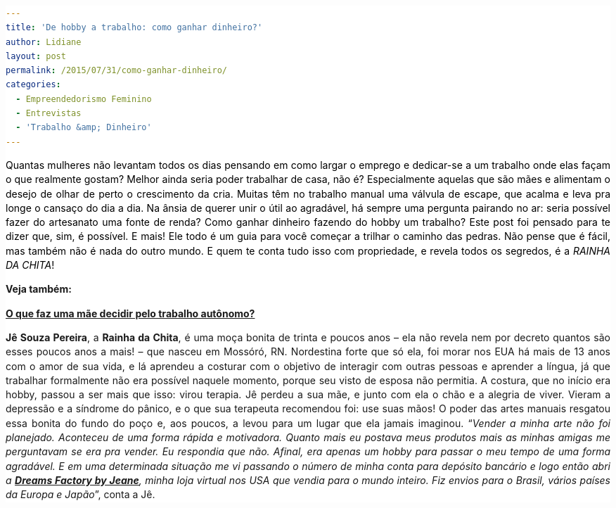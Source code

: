 ```yaml
---
title: 'De hobby a trabalho: como ganhar dinheiro?'
author: Lidiane
layout: post
permalink: /2015/07/31/como-ganhar-dinheiro/
categories:
  - Empreendedorismo Feminino
  - Entrevistas
  - 'Trabalho &amp; Dinheiro'
---
```

<p align="justify">
  <span style="color: #000000;">Quantas mulheres não levantam todos os dias pensando em como largar o emprego e dedicar-se a um trabalho onde elas façam o que realmente gostam? Melhor ainda seria poder trabalhar de casa, não é? Especialmente aquelas que são mães e alimentam o desejo de olhar de perto o crescimento da cria. Muitas têm no trabalho manual uma válvula de escape, que acalma e leva pra longe o cansaço do dia a dia. Na ânsia de querer unir o útil ao agradável, há sempre uma pergunta pairando no ar: seria possível fazer do artesanato uma fonte de renda? Como ganhar dinheiro fazendo do hobby um trabalho? Este post foi pensado para te dizer que, sim, é possível. E mais! Ele todo é um guia para você começar a trilhar o caminho das pedras. Não pense que é fácil, mas também não é nada do outro mundo. E quem te conta tudo isso com propriedade, e revela todos os segredos, é a <em>RAINHA DA CHITA</em>!</span>
</p>

<p align="justify">
  <strong>Veja também:</strong>
</p>

<p align="justify">
  <a href="http://www.trololodemulher.com.br/2014/05/06/empreendedorismo-materno/" target="_blank" rel="noopener noreferrer"><strong>O que faz uma mãe decidir pelo trabalho autônomo?</strong></a>
</p>

<p align="justify">
  <strong>Jê Souza Pereira</strong>, a <strong>Rainha da Chita</strong>, é uma moça bonita de trinta e poucos anos – ela não revela nem por decreto quantos são esses poucos anos a mais! – que nasceu em Mossóró, RN. Nordestina forte que só ela, foi morar nos EUA há mais de 13 anos com o amor de sua vida, e lá aprendeu a costurar com o objetivo de interagir com outras pessoas e aprender a língua, já que trabalhar formalmente não era possível naquele momento, porque seu visto de esposa não permitia. A costura, que no início era hobby, passou a ser mais que isso: virou terapia. Jê perdeu a sua mãe, e junto com ela o chão e a alegria de viver. Vieram a depressão e a síndrome do pânico, e o que sua terapeuta recomendou foi: use suas mãos! O poder das artes manuais resgatou essa bonita do fundo do poço e, aos poucos, a levou para um lugar que ela jamais imaginou. “<em>Vender a minha arte não foi planejado. Aconteceu de uma forma rápida e motivadora. Quanto mais eu postava meus produtos mais as minhas amigas me perguntavam se era pra vender. Eu respondia que não. Afinal, era apenas um hobby para passar o meu tempo de uma forma agradável. E em uma determinada situação me vi passando o número de minha conta para depósito bancário e logo então abri a <strong><a href="http://www.dreamsfactorybyjeane.com/" target="_blank" rel="noopener noreferrer">Dreams Factory by Jeane</a></strong>, minha loja virtual nos USA que vendia para o mundo inteiro. Fiz envios para o Brasil, vários países da Europa e Japão</em>”, conta a Jê.
</p>
